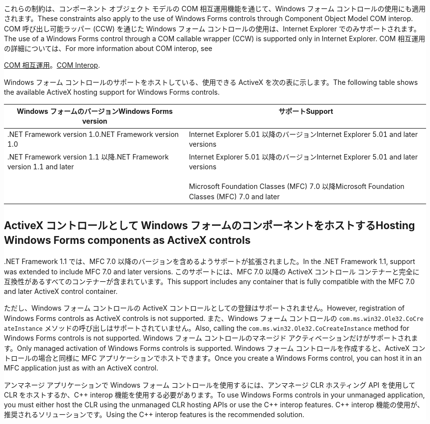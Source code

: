  <span data-ttu-id="1f1ce-108">これらの制約は、コンポーネント オブジェクト モデルの COM 相互運用機能を通じて、Windows フォーム コントロールの使用にも適用されます。</span><span class="sxs-lookup"><span data-stu-id="1f1ce-108">These constraints also apply to the use of Windows Forms controls through Component Object Model COM interop.</span></span> <span data-ttu-id="1f1ce-109">COM 呼び出し可能ラッパー (CCW) を通じた Windows フォーム コントロールの使用は、Internet Explorer でのみサポートされます。</span><span class="sxs-lookup"><span data-stu-id="1f1ce-109">The use of a Windows Forms control through a COM callable wrapper (CCW) is supported only in Internet Explorer.</span></span> <span data-ttu-id="1f1ce-110">COM 相互運用の詳細については、</span><span class="sxs-lookup"><span data-stu-id="1f1ce-110">For more information about COM interop, see</span></span>  
  
 <span data-ttu-id="1f1ce-111">[COM 相互運用](/dotnet/visual-basic/programming-guide/com-interop/index)。</span><span class="sxs-lookup"><span data-stu-id="1f1ce-111">[COM Interop](/dotnet/visual-basic/programming-guide/com-interop/index).</span></span>  
  
 <span data-ttu-id="1f1ce-112">Windows フォーム コントロールのサポートをホストしている、使用できる ActiveX を次の表に示します。</span><span class="sxs-lookup"><span data-stu-id="1f1ce-112">The following table shows the available ActiveX hosting support for Windows Forms controls.</span></span>  
  
|<span data-ttu-id="1f1ce-113">Windows フォームのバージョン</span><span class="sxs-lookup"><span data-stu-id="1f1ce-113">Windows Forms version</span></span>|<span data-ttu-id="1f1ce-114">サポート</span><span class="sxs-lookup"><span data-stu-id="1f1ce-114">Support</span></span>|  
|---------------------------|-------------|  
|<span data-ttu-id="1f1ce-115">.NET Framework version 1.0</span><span class="sxs-lookup"><span data-stu-id="1f1ce-115">.NET Framework version 1.0</span></span>|<span data-ttu-id="1f1ce-116">Internet Explorer 5.01 以降のバージョン</span><span class="sxs-lookup"><span data-stu-id="1f1ce-116">Internet Explorer 5.01 and later versions</span></span>|  
|<span data-ttu-id="1f1ce-117">.NET Framework version 1.1 以降</span><span class="sxs-lookup"><span data-stu-id="1f1ce-117">.NET Framework version 1.1 and later</span></span>|<span data-ttu-id="1f1ce-118">Internet Explorer 5.01 以降のバージョン</span><span class="sxs-lookup"><span data-stu-id="1f1ce-118">Internet Explorer 5.01 and later versions</span></span><br /><br /> <span data-ttu-id="1f1ce-119">Microsoft Foundation Classes (MFC) 7.0 以降</span><span class="sxs-lookup"><span data-stu-id="1f1ce-119">Microsoft Foundation Classes (MFC) 7.0 and later</span></span>|  
  
## <a name="hosting-windows-forms-components-as-activex-controls"></a><span data-ttu-id="1f1ce-120">ActiveX コントロールとして Windows フォームのコンポーネントをホストする</span><span class="sxs-lookup"><span data-stu-id="1f1ce-120">Hosting Windows Forms components as ActiveX controls</span></span>  

 <span data-ttu-id="1f1ce-121">.NET Framework 1.1 では、MFC 7.0 以降のバージョンを含めるようサポートが拡張されました。</span><span class="sxs-lookup"><span data-stu-id="1f1ce-121">In the .NET Framework 1.1, support was extended to include MFC 7.0 and later versions.</span></span> <span data-ttu-id="1f1ce-122">このサポートには、MFC 7.0 以降の ActiveX コントロール コンテナーと完全に互換性があるすべてのコンテナーが含まれています。</span><span class="sxs-lookup"><span data-stu-id="1f1ce-122">This support includes any container that is fully compatible with the MFC 7.0 and later ActiveX control container.</span></span>  
  
 <span data-ttu-id="1f1ce-123">ただし、Windows フォーム コントロールの ActiveX コントロールとしての登録はサポートされません。</span><span class="sxs-lookup"><span data-stu-id="1f1ce-123">However, registration of Windows Forms controls as ActiveX controls is not supported.</span></span> <span data-ttu-id="1f1ce-124">また、Windows フォーム コントロールの `com.ms.win32.Ole32.CoCreateInstance` メソッドの呼び出しはサポートされていません。</span><span class="sxs-lookup"><span data-stu-id="1f1ce-124">Also, calling the `com.ms.win32.Ole32.CoCreateInstance` method for Windows Forms controls is not supported.</span></span> <span data-ttu-id="1f1ce-125">Windows フォーム コントロールのマネージド アクティベーションだけがサポートされます。</span><span class="sxs-lookup"><span data-stu-id="1f1ce-125">Only managed activation of Windows Forms controls is supported.</span></span> <span data-ttu-id="1f1ce-126">Windows フォーム コントロールを作成すると、ActiveX コントロールの場合と同様に MFC アプリケーションでホストできます。</span><span class="sxs-lookup"><span data-stu-id="1f1ce-126">Once you create a Windows Forms control, you can host it in an MFC application just as with an ActiveX control.</span></span>  
  
 <span data-ttu-id="1f1ce-127">アンマネージ アプリケーションで Windows フォーム コントロールを使用するには、アンマネージ CLR ホスティング API を使用して CLR をホストするか、C++ interop 機能を使用する必要があります。</span><span class="sxs-lookup"><span data-stu-id="1f1ce-127">To use Windows Forms controls in your unmanaged application, you must either host the CLR using the unmanaged CLR hosting APIs or use the C++ interop features.</span></span> <span data-ttu-id="1f1ce-128">C++ interop 機能の使用が、推奨されるソリューションです。</span><span class="sxs-lookup"><span data-stu-id="1f1ce-128">Using the C++ interop features is the recommended solution.</span></span>  
  